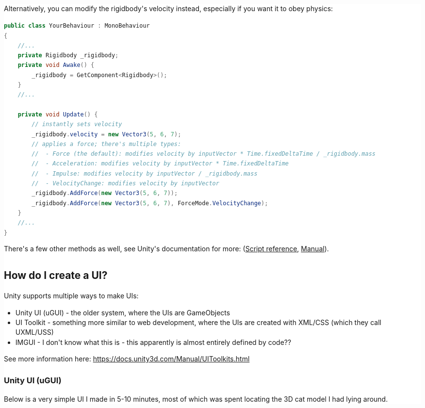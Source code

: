 Alternatively, you can modify the rigidbody's velocity instead, especially if you want it to obey physics:

```csharp
public class YourBehaviour : MonoBehaviour
{
    //...
    private Rigidbody _rigidbody;
    private void Awake() {
        _rigidbody = GetComponent<Rigidbody>();
    }
    //...

    private void Update() {
        // instantly sets velocity
        _rigidbody.velocity = new Vector3(5, 6, 7);
        // applies a force; there's multiple types:
        //  - Force (the default): modifies velocity by inputVector * Time.fixedDeltaTime / _rigidbody.mass
        //  - Acceleration: modifies velocity by inputVector * Time.fixedDeltaTime
        //  - Impulse: modifies velocity by inputVector / _rigidbody.mass
        //  - VelocityChange: modifies velocity by inputVector
        _rigidbody.AddForce(new Vector3(5, 6, 7));
        _rigidbody.AddForce(new Vector3(5, 6, 7), ForceMode.VelocityChange);
    }
    //...
}
```

There's a few other methods as well, see Unity's documentation for
more: ([Script reference](https://docs.unity3d.com/ScriptReference/Rigidbody.html), [Manual](https://docs.unity3d.com/Manual/RigidbodiesOverview.html)).

## How do I create a UI?

Unity supports multiple ways to make UIs:

- Unity UI (uGUI) - the older system, where the UIs are GameObjects
- UI Toolkit - something more similar to web development, where the UIs are created with XML/CSS (which they call
  UXML/USS)
- IMGUI - I don't know what this is - this apparently is almost entirely defined by code??

See more information here: https://docs.unity3d.com/Manual/UIToolkits.html

### Unity UI (uGUI)

Below is a very simple UI I made in 5-10 minutes, most of which was spent locating the 3D cat model I had lying around.
